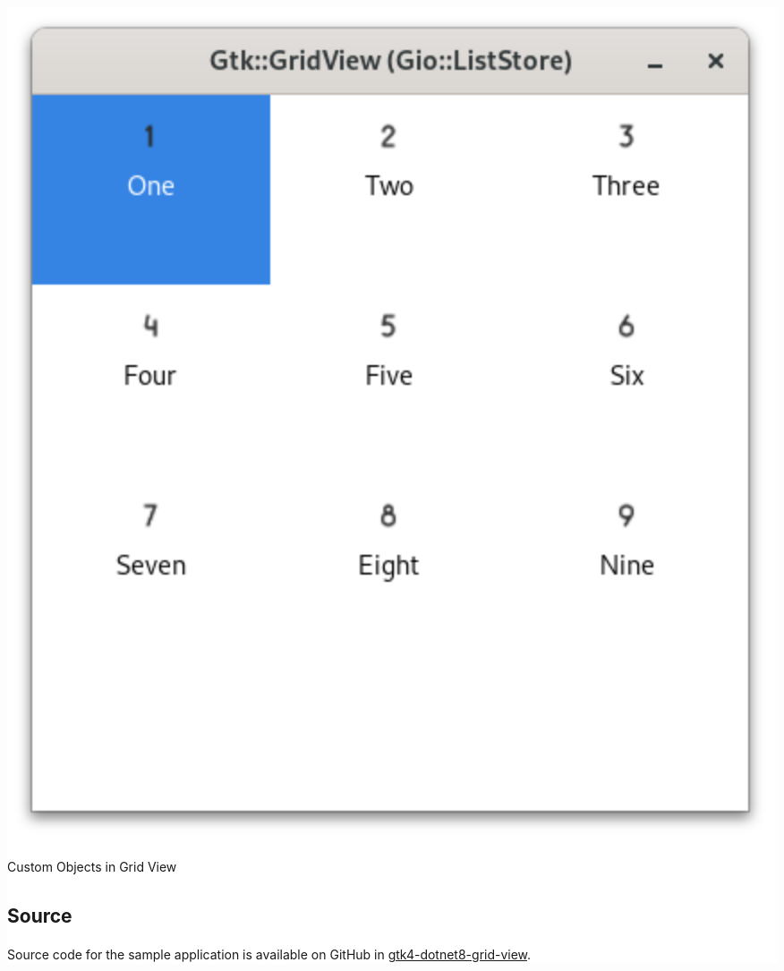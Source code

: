   <a href="/assets/images/2024-02-28/03-custom-object-grid-view.png"><img src="/assets/images/2024-02-28/03-custom-object-grid-view.png"></a>
  <figcaption>Custom Objects in Grid View</figcaption>
</figure>  

## Source
Source code for the sample application is available on GitHub in [gtk4-dotnet8-grid-view](https://github.com/kashif-code-samples/gtk4-dotnet8-grid-view).
